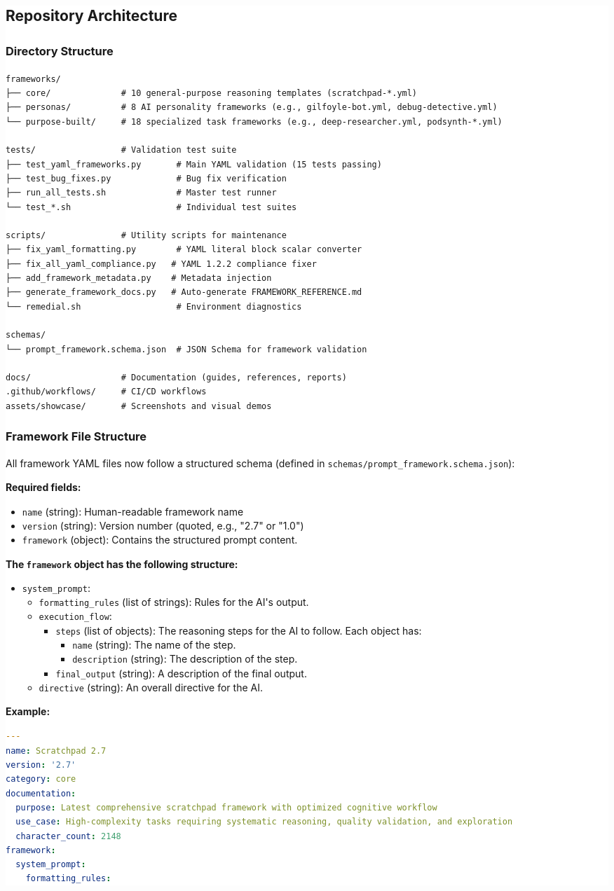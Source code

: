 ## Repository Architecture

### Directory Structure
```
frameworks/
├── core/              # 10 general-purpose reasoning templates (scratchpad-*.yml)
├── personas/          # 8 AI personality frameworks (e.g., gilfoyle-bot.yml, debug-detective.yml)
└── purpose-built/     # 18 specialized task frameworks (e.g., deep-researcher.yml, podsynth-*.yml)

tests/                 # Validation test suite
├── test_yaml_frameworks.py       # Main YAML validation (15 tests passing)
├── test_bug_fixes.py             # Bug fix verification
├── run_all_tests.sh              # Master test runner
└── test_*.sh                     # Individual test suites

scripts/               # Utility scripts for maintenance
├── fix_yaml_formatting.py        # YAML literal block scalar converter
├── fix_all_yaml_compliance.py   # YAML 1.2.2 compliance fixer
├── add_framework_metadata.py    # Metadata injection
├── generate_framework_docs.py   # Auto-generate FRAMEWORK_REFERENCE.md
└── remedial.sh                   # Environment diagnostics

schemas/
└── prompt_framework.schema.json  # JSON Schema for framework validation

docs/                  # Documentation (guides, references, reports)
.github/workflows/     # CI/CD workflows
assets/showcase/       # Screenshots and visual demos
```

### Framework File Structure

All framework YAML files now follow a structured schema (defined in `schemas/prompt_framework.schema.json`):

**Required fields:**
- `name` (string): Human-readable framework name
- `version` (string): Version number (quoted, e.g., "2.7" or "1.0")
- `framework` (object): Contains the structured prompt content.

**The `framework` object has the following structure:**
- `system_prompt`:
    - `formatting_rules` (list of strings): Rules for the AI's output.
    - `execution_flow`:
        - `steps` (list of objects): The reasoning steps for the AI to follow. Each object has:
            - `name` (string): The name of the step.
            - `description` (string): The description of the step.
        - `final_output` (string): A description of the final output.
    - `directive` (string): An overall directive for the AI.

**Example:**
```yaml
---
name: Scratchpad 2.7
version: '2.7'
category: core
documentation:
  purpose: Latest comprehensive scratchpad framework with optimized cognitive workflow
  use_case: High-complexity tasks requiring systematic reasoning, quality validation, and exploration
  character_count: 2148
framework:
  system_prompt:
    formatting_rules:
```